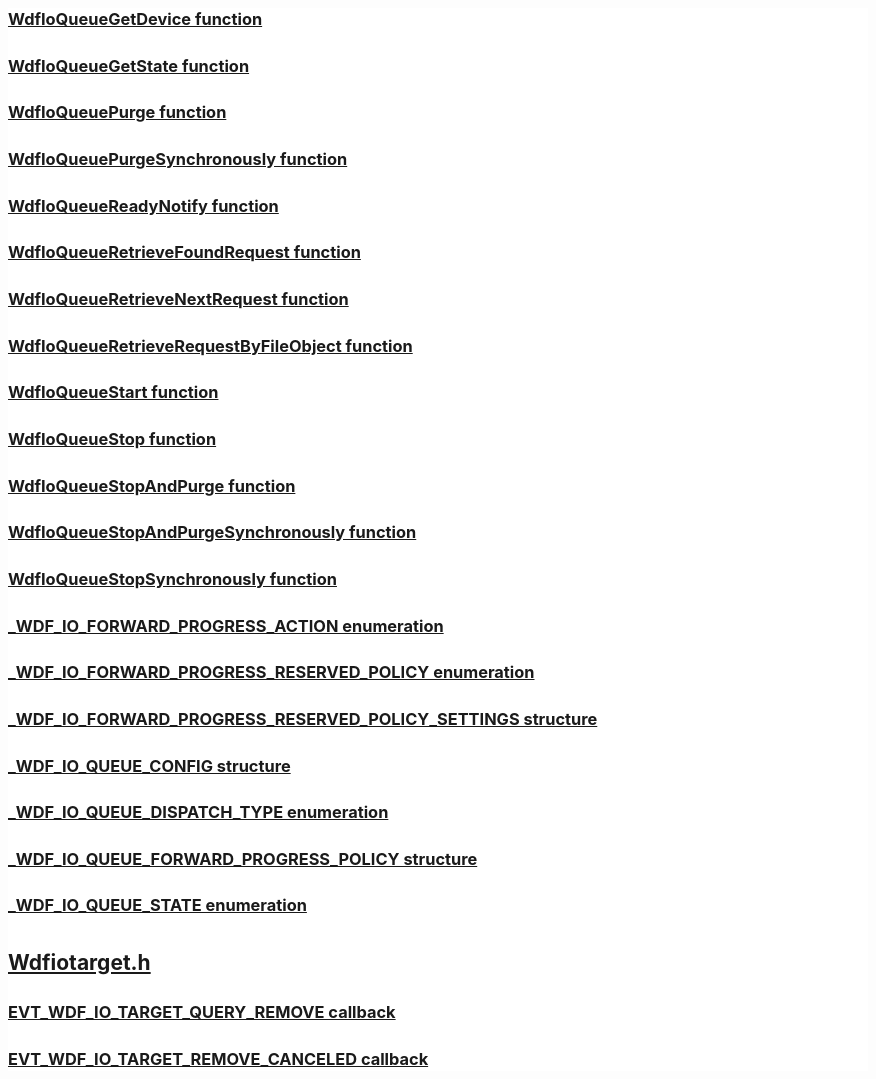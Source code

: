 ### [WdfIoQueueGetDevice function](../wdfio/nf-wdfio-wdfioqueuegetdevice.md)
### [WdfIoQueueGetState function](../wdfio/nf-wdfio-wdfioqueuegetstate.md)
### [WdfIoQueuePurge function](../wdfio/nf-wdfio-wdfioqueuepurge.md)
### [WdfIoQueuePurgeSynchronously function](../wdfio/nf-wdfio-wdfioqueuepurgesynchronously.md)
### [WdfIoQueueReadyNotify function](../wdfio/nf-wdfio-wdfioqueuereadynotify.md)
### [WdfIoQueueRetrieveFoundRequest function](../wdfio/nf-wdfio-wdfioqueueretrievefoundrequest.md)
### [WdfIoQueueRetrieveNextRequest function](../wdfio/nf-wdfio-wdfioqueueretrievenextrequest.md)
### [WdfIoQueueRetrieveRequestByFileObject function](../wdfio/nf-wdfio-wdfioqueueretrieverequestbyfileobject.md)
### [WdfIoQueueStart function](../wdfio/nf-wdfio-wdfioqueuestart.md)
### [WdfIoQueueStop function](../wdfio/nf-wdfio-wdfioqueuestop.md)
### [WdfIoQueueStopAndPurge function](../wdfio/nf-wdfio-wdfioqueuestopandpurge.md)
### [WdfIoQueueStopAndPurgeSynchronously function](../wdfio/nf-wdfio-wdfioqueuestopandpurgesynchronously.md)
### [WdfIoQueueStopSynchronously function](../wdfio/nf-wdfio-wdfioqueuestopsynchronously.md)
### [_WDF_IO_FORWARD_PROGRESS_ACTION enumeration](../wdfio/ne-wdfio-_wdf_io_forward_progress_action.md)
### [_WDF_IO_FORWARD_PROGRESS_RESERVED_POLICY enumeration](../wdfio/ne-wdfio-_wdf_io_forward_progress_reserved_policy.md)
### [_WDF_IO_FORWARD_PROGRESS_RESERVED_POLICY_SETTINGS structure](../wdfio/ns-wdfio-_wdf_io_forward_progress_reserved_policy_settings.md)
### [_WDF_IO_QUEUE_CONFIG structure](../wdfio/ns-wdfio-_wdf_io_queue_config.md)
### [_WDF_IO_QUEUE_DISPATCH_TYPE enumeration](../wdfio/ne-wdfio-_wdf_io_queue_dispatch_type.md)
### [_WDF_IO_QUEUE_FORWARD_PROGRESS_POLICY structure](../wdfio/ns-wdfio-_wdf_io_queue_forward_progress_policy.md)
### [_WDF_IO_QUEUE_STATE enumeration](../wdfio/ne-wdfio-_wdf_io_queue_state.md)
## [Wdfiotarget.h](../wdfiotarget/index.md)
### [EVT_WDF_IO_TARGET_QUERY_REMOVE callback](../wdfiotarget/nc-wdfiotarget-evt_wdf_io_target_query_remove.md)
### [EVT_WDF_IO_TARGET_REMOVE_CANCELED callback](../wdfiotarget/nc-wdfiotarget-evt_wdf_io_target_remove_canceled.md)